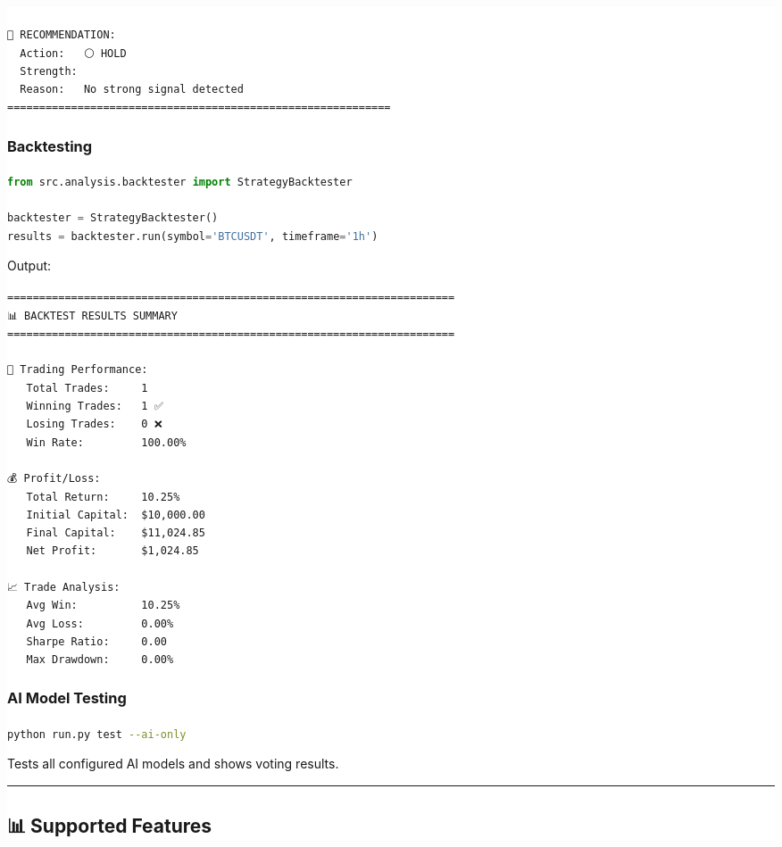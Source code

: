 ```

🚦 RECOMMENDATION:
  Action:   ⚪ HOLD
  Strength:
  Reason:   No strong signal detected
============================================================
```

### Backtesting

```python
from src.analysis.backtester import StrategyBacktester

backtester = StrategyBacktester()
results = backtester.run(symbol='BTCUSDT', timeframe='1h')
```

Output:
```
======================================================================
📊 BACKTEST RESULTS SUMMARY
======================================================================

💼 Trading Performance:
   Total Trades:     1
   Winning Trades:   1 ✅
   Losing Trades:    0 ❌
   Win Rate:         100.00%

💰 Profit/Loss:
   Total Return:     10.25%
   Initial Capital:  $10,000.00
   Final Capital:    $11,024.85
   Net Profit:       $1,024.85

📈 Trade Analysis:
   Avg Win:          10.25%
   Avg Loss:         0.00%
   Sharpe Ratio:     0.00
   Max Drawdown:     0.00%
```

### AI Model Testing

```bash
python run.py test --ai-only
```

Tests all configured AI models and shows voting results.

---

## 📊 Supported Features
